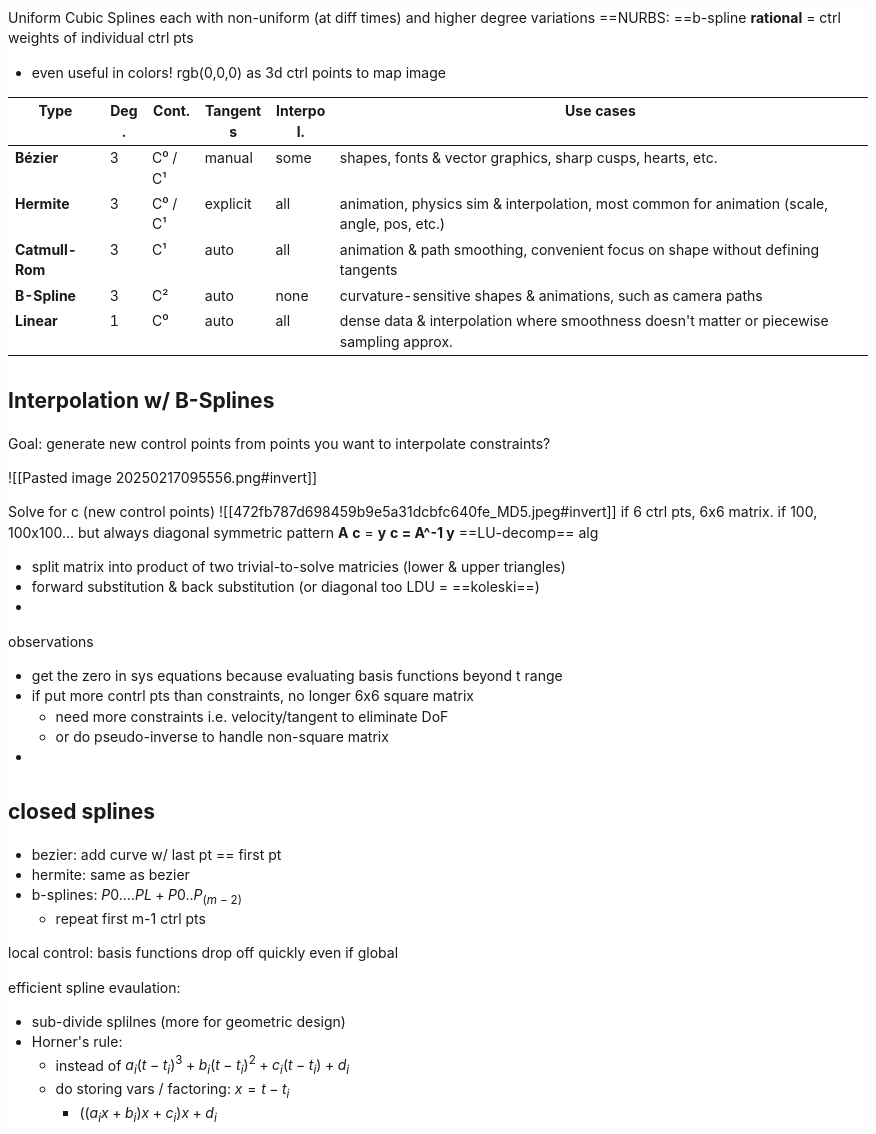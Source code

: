 Uniform Cubic Splines
each with non-uniform (at diff times) and higher degree variations
==NURBS: ==b-spline **rational** = ctrl weights of individual ctrl pts
- even useful in colors! rgb(0,0,0) as 3d ctrl points to map image

| Type            | Deg. | Cont.   | Tangents | Interpol. | Use cases                                                                                   |
| --------------- | ---- | ------- | -------- | --------- | ------------------------------------------------------------------------------------------- |
| **Bézier**      | 3    | C⁰ / C¹ | manual   | some      | shapes, fonts & vector graphics, sharp cusps, hearts, etc.                                  |
| **Hermite**     | 3    | C⁰ / C¹ | explicit | all       | animation, physics sim & interpolation, most common for animation (scale, angle, pos, etc.) |
| **Catmull-Rom** | 3    | C¹      | auto     | all       | animation & path smoothing, convenient focus on shape without defining tangents             |
| **B-Spline**    | 3    | C²      | auto     | none      | curvature-sensitive shapes & animations, such as camera paths                               |
| **Linear**      | 1    | C⁰      | auto     | all       | dense data & interpolation where smoothness doesn't matter or piecewise sampling approx.    |
## Interpolation w/ B-Splines

Goal: generate new control points from points you want to interpolate
constraints?

![[Pasted image 20250217095556.png#invert]]

Solve for c (new control points)
![[472fb787d698459b9e5a31dcbfc640fe_MD5.jpeg#invert]]
if 6 ctrl pts, 6x6 matrix. if 100, 100x100... but always diagonal symmetric pattern
**A** **c** = **y** 
**c = A^-1 y**  ==LU-decomp== alg
- split matrix into product of two trivial-to-solve matricies (lower & upper triangles)
- forward substitution & back substitution (or diagonal too LDU = ==koleski==)
- 
observations
- get the zero in sys equations because evaluating basis functions beyond t range
- if put more contrl pts than constraints, no longer 6x6 square matrix
	- need more constraints i.e. velocity/tangent to eliminate DoF
	- or do pseudo-inverse to handle non-square matrix
- 

## closed splines
- bezier: add curve w/ last pt == first pt
- hermite: same as bezier
- b-splines:  $P0....PL + P0..P_(m-2)$
	- repeat first m-1 ctrl pts 


local control: basis functions drop off quickly even if global

efficient spline evaulation: 
- sub-divide splilnes (more for geometric design)
- Horner's rule:
	- instead of $a_i (t - t_i)^3 + b_i (t - t_i)^2 + c_i (t - t_i) + d_i$
	- do storing vars / factoring:  $x = t-t_i$
		- $((a_i x + b_i) x + c_i) x + d_i$

